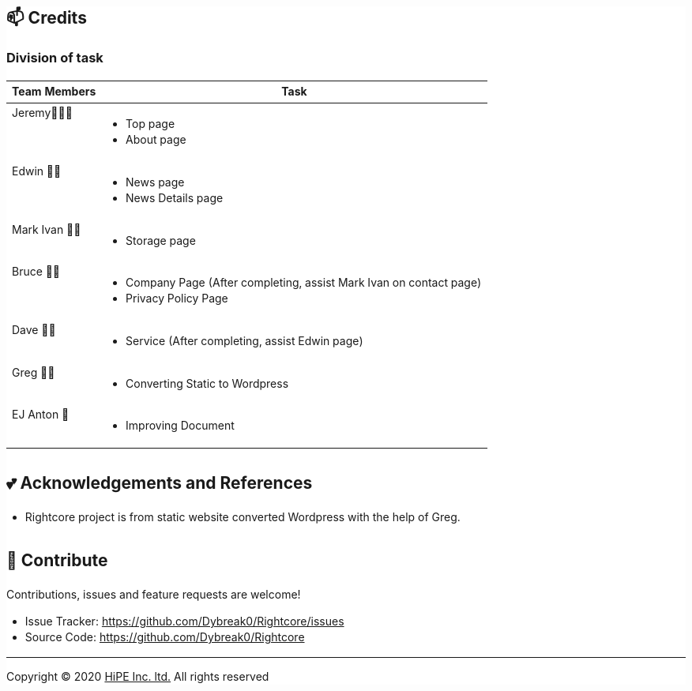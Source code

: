## <a name='Credits'></a> :mailbox: Credits

### <a name='Division'></a> Division of task

| Team Members | Task                                                                                                            |
| ------------ | --------------------------------------------------------------------------------------------------------------- |
| Jeremy👨‍💻📖   | <ul><li>Top page</li><li>About page</li></ul>                                                                   |
| Edwin 👨‍💻     | <ul><li>News page</li><li>News Details page</li></ul>                                                           |
| Mark Ivan 👨‍💻 | <ul><li>Storage page</li></ul>                                                                                  |
| Bruce 👨‍💻     | <ul><li>Company Page (After completing, assist Mark Ivan on contact page)</li><li>Privacy Policy Page</li></ul> |
| Dave 👨‍💻      | <ul><li>Service (After completing, assist Edwin page)</li></ul>                                                 |
| Greg 👨‍💻      | <ul><li>Converting Static to Wordpress</li></ul>                                                                |
| EJ Anton 📖  | <ul><li>Improving Document</li></ul>                                                                            |

## <a name='Acknowledgements'></a>:two_hearts: Acknowledgements and References

- Rightcore project is from static website converted Wordpress with the help of Greg.

## <a name='Contribute'></a> :handshake: Contribute

Contributions, issues and feature requests are welcome!

- Issue Tracker: https://github.com/Dybreak0/Rightcore/issues
- Source Code: https://github.com/Dybreak0/Rightcore

---

Copyright © 2020 [HiPE Inc. ltd.](https://bpoc.co.jp/) All rights reserved



